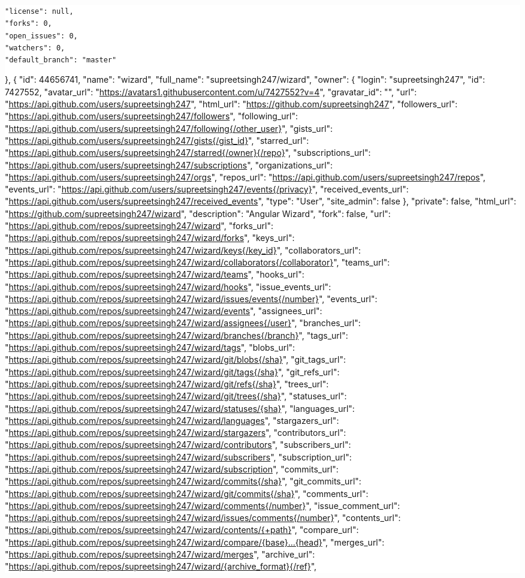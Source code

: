     "license": null,
    "forks": 0,
    "open_issues": 0,
    "watchers": 0,
    "default_branch": "master"
  },
  {
    "id": 44656741,
    "name": "wizard",
    "full_name": "supreetsingh247/wizard",
    "owner": {
      "login": "supreetsingh247",
      "id": 7427552,
      "avatar_url": "https://avatars1.githubusercontent.com/u/7427552?v=4",
      "gravatar_id": "",
      "url": "https://api.github.com/users/supreetsingh247",
      "html_url": "https://github.com/supreetsingh247",
      "followers_url": "https://api.github.com/users/supreetsingh247/followers",
      "following_url": "https://api.github.com/users/supreetsingh247/following{/other_user}",
      "gists_url": "https://api.github.com/users/supreetsingh247/gists{/gist_id}",
      "starred_url": "https://api.github.com/users/supreetsingh247/starred{/owner}{/repo}",
      "subscriptions_url": "https://api.github.com/users/supreetsingh247/subscriptions",
      "organizations_url": "https://api.github.com/users/supreetsingh247/orgs",
      "repos_url": "https://api.github.com/users/supreetsingh247/repos",
      "events_url": "https://api.github.com/users/supreetsingh247/events{/privacy}",
      "received_events_url": "https://api.github.com/users/supreetsingh247/received_events",
      "type": "User",
      "site_admin": false
    },
    "private": false,
    "html_url": "https://github.com/supreetsingh247/wizard",
    "description": "Angular Wizard",
    "fork": false,
    "url": "https://api.github.com/repos/supreetsingh247/wizard",
    "forks_url": "https://api.github.com/repos/supreetsingh247/wizard/forks",
    "keys_url": "https://api.github.com/repos/supreetsingh247/wizard/keys{/key_id}",
    "collaborators_url": "https://api.github.com/repos/supreetsingh247/wizard/collaborators{/collaborator}",
    "teams_url": "https://api.github.com/repos/supreetsingh247/wizard/teams",
    "hooks_url": "https://api.github.com/repos/supreetsingh247/wizard/hooks",
    "issue_events_url": "https://api.github.com/repos/supreetsingh247/wizard/issues/events{/number}",
    "events_url": "https://api.github.com/repos/supreetsingh247/wizard/events",
    "assignees_url": "https://api.github.com/repos/supreetsingh247/wizard/assignees{/user}",
    "branches_url": "https://api.github.com/repos/supreetsingh247/wizard/branches{/branch}",
    "tags_url": "https://api.github.com/repos/supreetsingh247/wizard/tags",
    "blobs_url": "https://api.github.com/repos/supreetsingh247/wizard/git/blobs{/sha}",
    "git_tags_url": "https://api.github.com/repos/supreetsingh247/wizard/git/tags{/sha}",
    "git_refs_url": "https://api.github.com/repos/supreetsingh247/wizard/git/refs{/sha}",
    "trees_url": "https://api.github.com/repos/supreetsingh247/wizard/git/trees{/sha}",
    "statuses_url": "https://api.github.com/repos/supreetsingh247/wizard/statuses/{sha}",
    "languages_url": "https://api.github.com/repos/supreetsingh247/wizard/languages",
    "stargazers_url": "https://api.github.com/repos/supreetsingh247/wizard/stargazers",
    "contributors_url": "https://api.github.com/repos/supreetsingh247/wizard/contributors",
    "subscribers_url": "https://api.github.com/repos/supreetsingh247/wizard/subscribers",
    "subscription_url": "https://api.github.com/repos/supreetsingh247/wizard/subscription",
    "commits_url": "https://api.github.com/repos/supreetsingh247/wizard/commits{/sha}",
    "git_commits_url": "https://api.github.com/repos/supreetsingh247/wizard/git/commits{/sha}",
    "comments_url": "https://api.github.com/repos/supreetsingh247/wizard/comments{/number}",
    "issue_comment_url": "https://api.github.com/repos/supreetsingh247/wizard/issues/comments{/number}",
    "contents_url": "https://api.github.com/repos/supreetsingh247/wizard/contents/{+path}",
    "compare_url": "https://api.github.com/repos/supreetsingh247/wizard/compare/{base}...{head}",
    "merges_url": "https://api.github.com/repos/supreetsingh247/wizard/merges",
    "archive_url": "https://api.github.com/repos/supreetsingh247/wizard/{archive_format}{/ref}",